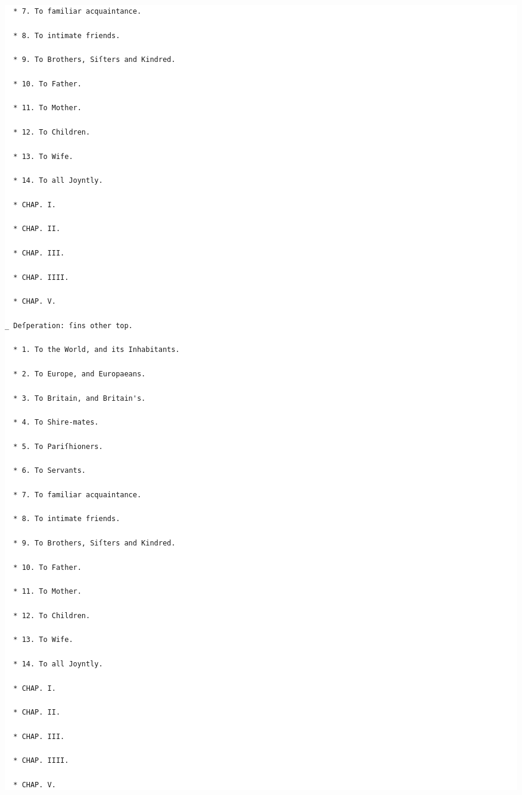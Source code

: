      * 7. To familiar acquaintance.

      * 8. To intimate friends.

      * 9. To Brothers, Siſters and Kindred.

      * 10. To Father.

      * 11. To Mother.

      * 12. To Children.

      * 13. To Wife.

      * 14. To all Joyntly.

      * CHAP. I.

      * CHAP. II.

      * CHAP. III.

      * CHAP. IIII.

      * CHAP. V.

    _ Deſperation: ſins other top.

      * 1. To the World, and its Inhabitants.

      * 2. To Europe, and Europaeans.

      * 3. To Britain, and Britain's.

      * 4. To Shire-mates.

      * 5. To Pariſhioners.

      * 6. To Servants.

      * 7. To familiar acquaintance.

      * 8. To intimate friends.

      * 9. To Brothers, Siſters and Kindred.

      * 10. To Father.

      * 11. To Mother.

      * 12. To Children.

      * 13. To Wife.

      * 14. To all Joyntly.

      * CHAP. I.

      * CHAP. II.

      * CHAP. III.

      * CHAP. IIII.

      * CHAP. V.
